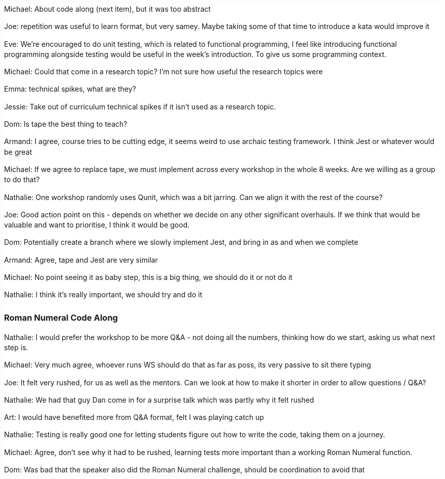 Michael: About code along (next item), but it was too abstract 

Joe: repetition was useful to learn format, but very samey. Maybe taking some of that time to introduce a kata would improve it

Eve: We’re encouraged to do unit testing, which is related to functional programming, I feel like introducing functional programming alongside testing would be useful in the week’s introduction. To give us some programming context. 

Michael: Could that come in a research topic? I’m not sure how useful the research topics were

Emma: technical spikes, what are they?

Jessie: Take out of curriculum technical spikes if it isn’t used as a research topic.

Dom: Is tape the best thing to teach?

Armand: I agree, course tries to be cutting edge, it seems weird to use archaic testing framework. I think Jest or whatever would be great

Michael: If we agree to replace tape, we must implement across every workshop in the whole 8 weeks. Are we willing as a group to do that?

Nathalie: One workshop randomly uses Qunit, which was a bit jarring. Can we align it with the rest of the course?

Joe: Good action point on this - depends on whether we decide on any other significant overhauls. If we think that would be valuable and want to prioritise, I think it would be good.

Dom: Potentially create a branch where we slowly implement Jest, and bring in as and when we complete

Armand: Agree, tape and Jest are very similar

Michael: No point seeing it as baby step, this is a big thing, we should do it or not do it

Nathalie: I think it’s really important, we should try and do it

### Roman Numeral Code Along

Nathalie: I would prefer the workshop to be more Q&A - not doing all the numbers, thinking how do we start, asking us what next step is.

Michael: Very much agree, whoever runs WS should do that as far as poss, its very passive to sit there typing

Joe: It felt very rushed, for us as well as the mentors. Can we look at how to make it shorter in order to allow questions / Q&A?

Nathalie: We had that guy Dan come in for a surprise talk which was partly why it felt rushed

Art: I would have benefited more from Q&A format, felt I was playing catch up

Nathalie: Testing is really good one for letting students figure out how to write the code, taking them on a journey.

Michael: Agree, don’t see why it had to be rushed, learning tests more important than a working Roman Numeral function.

Dom: Was bad that the speaker also did the Roman Numeral challenge, should be coordination to avoid that
